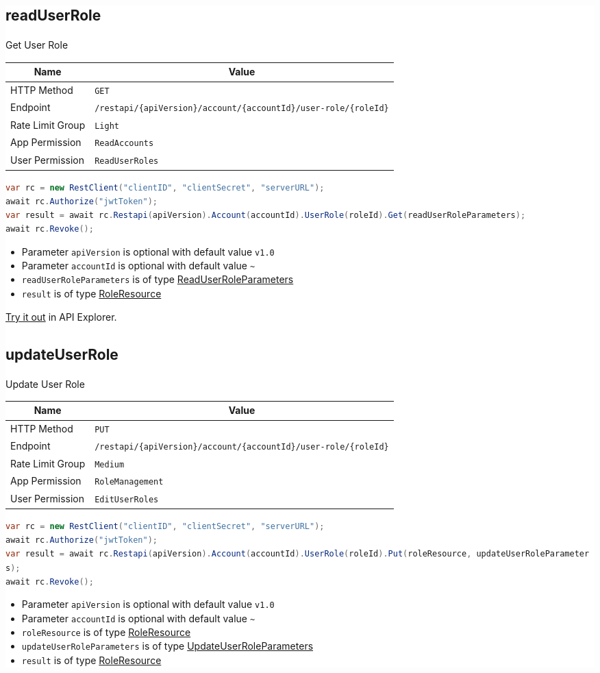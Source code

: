 ## readUserRole

Get User Role

 Name             | Value                                                          
------------------|----------------------------------------------------------------
 HTTP Method      | `GET`                                                          
 Endpoint         | `/restapi/{apiVersion}/account/{accountId}/user-role/{roleId}` 
 Rate Limit Group | `Light`                                                        
 App Permission   | `ReadAccounts`                                                 
 User Permission  | `ReadUserRoles`                                                

```cs
var rc = new RestClient("clientID", "clientSecret", "serverURL");
await rc.Authorize("jwtToken");
var result = await rc.Restapi(apiVersion).Account(accountId).UserRole(roleId).Get(readUserRoleParameters);
await rc.Revoke();
```

- Parameter `apiVersion` is optional with default value `v1.0`
- Parameter `accountId` is optional with default value `~`
- `readUserRoleParameters` is of type [ReadUserRoleParameters](./Definitions/ReadUserRoleParameters.cs)
- `result` is of type [RoleResource](./Definitions/RoleResource.cs)

[Try it out](https://developer.ringcentral.com/api-reference#Role-Management-readUserRole) in API Explorer.

## updateUserRole

Update User Role

 Name             | Value                                                          
------------------|----------------------------------------------------------------
 HTTP Method      | `PUT`                                                          
 Endpoint         | `/restapi/{apiVersion}/account/{accountId}/user-role/{roleId}` 
 Rate Limit Group | `Medium`                                                       
 App Permission   | `RoleManagement`                                               
 User Permission  | `EditUserRoles`                                                

```cs
var rc = new RestClient("clientID", "clientSecret", "serverURL");
await rc.Authorize("jwtToken");
var result = await rc.Restapi(apiVersion).Account(accountId).UserRole(roleId).Put(roleResource, updateUserRoleParameters);
await rc.Revoke();
```

- Parameter `apiVersion` is optional with default value `v1.0`
- Parameter `accountId` is optional with default value `~`
- `roleResource` is of type [RoleResource](./Definitions/RoleResource.cs)
- `updateUserRoleParameters` is of type [UpdateUserRoleParameters](./Definitions/UpdateUserRoleParameters.cs)
- `result` is of type [RoleResource](./Definitions/RoleResource.cs)
